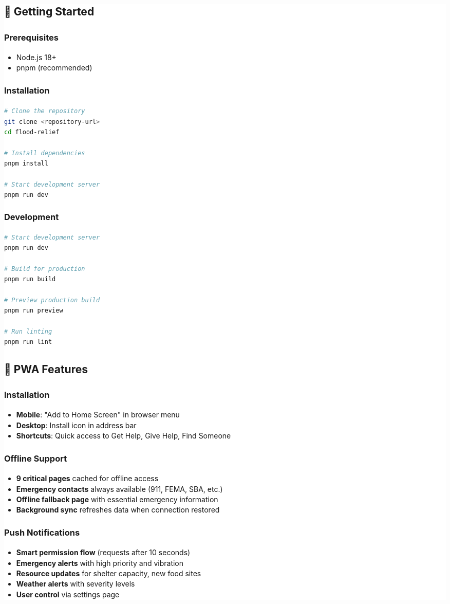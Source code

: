 ## 🚀 Getting Started

### Prerequisites

- Node.js 18+ 
- pnpm (recommended)

### Installation

```bash
# Clone the repository
git clone <repository-url>
cd flood-relief

# Install dependencies
pnpm install

# Start development server
pnpm run dev
```

### Development

```bash
# Start development server
pnpm run dev

# Build for production
pnpm run build

# Preview production build
pnpm run preview

# Run linting
pnpm run lint
```

## 📱 PWA Features

### Installation
- **Mobile**: "Add to Home Screen" in browser menu
- **Desktop**: Install icon in address bar
- **Shortcuts**: Quick access to Get Help, Give Help, Find Someone

### Offline Support
- **9 critical pages** cached for offline access
- **Emergency contacts** always available (911, FEMA, SBA, etc.)
- **Offline fallback page** with essential emergency information
- **Background sync** refreshes data when connection restored

### Push Notifications
- **Smart permission flow** (requests after 10 seconds)
- **Emergency alerts** with high priority and vibration
- **Resource updates** for shelter capacity, new food sites
- **Weather alerts** with severity levels
- **User control** via settings page
